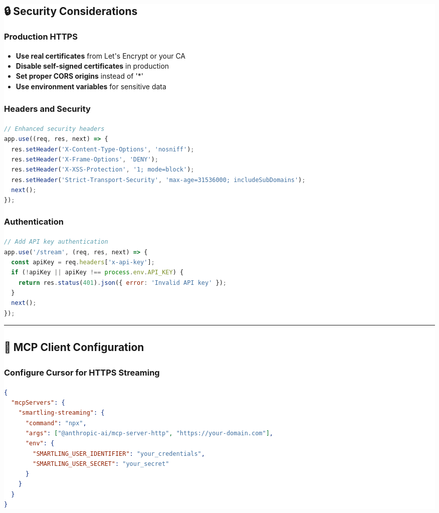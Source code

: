 
## 🔒 Security Considerations

### Production HTTPS
- **Use real certificates** from Let's Encrypt or your CA
- **Disable self-signed certificates** in production
- **Set proper CORS origins** instead of '*'
- **Use environment variables** for sensitive data

### Headers and Security
```javascript
// Enhanced security headers
app.use((req, res, next) => {
  res.setHeader('X-Content-Type-Options', 'nosniff');
  res.setHeader('X-Frame-Options', 'DENY');
  res.setHeader('X-XSS-Protection', '1; mode=block');
  res.setHeader('Strict-Transport-Security', 'max-age=31536000; includeSubDomains');
  next();
});
```

### Authentication
```javascript
// Add API key authentication
app.use('/stream', (req, res, next) => {
  const apiKey = req.headers['x-api-key'];
  if (!apiKey || apiKey !== process.env.API_KEY) {
    return res.status(401).json({ error: 'Invalid API key' });
  }
  next();
});
```

---

## 🎯 MCP Client Configuration

### Configure Cursor for HTTPS Streaming
```json
{
  "mcpServers": {
    "smartling-streaming": {
      "command": "npx",
      "args": ["@anthropic-ai/mcp-server-http", "https://your-domain.com"],
      "env": {
        "SMARTLING_USER_IDENTIFIER": "your_credentials",
        "SMARTLING_USER_SECRET": "your_secret"
      }
    }
  }
}
```
